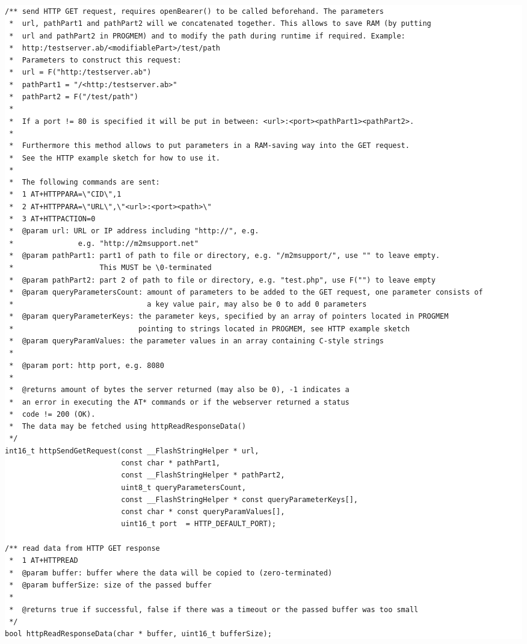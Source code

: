     /** send HTTP GET request, requires openBearer() to be called beforehand. The parameters
     *  url, pathPart1 and pathPart2 will we concatenated together. This allows to save RAM (by putting
     *  url and pathPart2 in PROGMEM) and to modify the path during runtime if required. Example:
     *  http:/testserver.ab/<modifiablePart>/test/path
     *  Parameters to construct this request:
     *  url = F("http:/testserver.ab")
     *  pathPart1 = "/<http:/testserver.ab>"
     *  pathPart2 = F("/test/path")
     *
     *  If a port != 80 is specified it will be put in between: <url>:<port><pathPart1><pathPart2>.
     *
     *  Furthermore this method allows to put parameters in a RAM-saving way into the GET request.
     *  See the HTTP example sketch for how to use it.
     *
     *  The following commands are sent:
     *  1 AT+HTTPPARA=\"CID\",1
     *  2 AT+HTTPPARA=\"URL\",\"<url>:<port><path>\"
     *  3 AT+HTTPACTION=0
     *  @param url: URL or IP address including "http://", e.g.
     *               e.g. "http://m2msupport.net"
     *  @param pathPart1: part1 of path to file or directory, e.g. "/m2msupport/", use "" to leave empty.
     *                    This MUST be \0-terminated
     *  @param pathPart2: part 2 of path to file or directory, e.g. "test.php", use F("") to leave empty
     *  @param queryParametersCount: amount of parameters to be added to the GET request, one parameter consists of
     *                               a key value pair, may also be 0 to add 0 parameters
     *  @param queryParameterKeys: the parameter keys, specified by an array of pointers located in PROGMEM
     *                             pointing to strings located in PROGMEM, see HTTP example sketch
     *  @param queryParamValues: the parameter values in an array containing C-style strings
     *
     *  @param port: http port, e.g. 8080
     *
     *  @returns amount of bytes the server returned (may also be 0), -1 indicates a
     *  an error in executing the AT* commands or if the webserver returned a status
     *  code != 200 (OK).
     *  The data may be fetched using httpReadResponseData()
     */
    int16_t httpSendGetRequest(const __FlashStringHelper * url,
                               const char * pathPart1,
                               const __FlashStringHelper * pathPart2,
                               uint8_t queryParametersCount,
                               const __FlashStringHelper * const queryParameterKeys[],
                               const char * const queryParamValues[],
                               uint16_t port  = HTTP_DEFAULT_PORT);

    /** read data from HTTP GET response
     *  1 AT+HTTPREAD
     *  @param buffer: buffer where the data will be copied to (zero-terminated)
     *  @param bufferSize: size of the passed buffer
     *
     *  @returns true if successful, false if there was a timeout or the passed buffer was too small
     */
    bool httpReadResponseData(char * buffer, uint16_t bufferSize);
